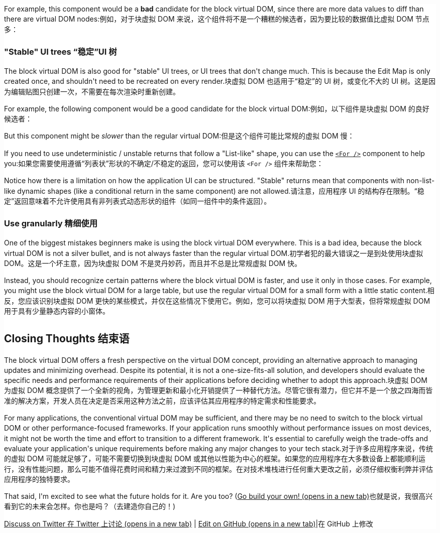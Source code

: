 For example, this component would be a **bad** candidate for the block virtual DOM, since there are more data values to diff than there are virtual DOM nodes:例如，对于块虚拟 DOM 来说，这个组件将不是一个糟糕的候选者，因为要比较的数据值比虚拟 DOM 节点多：

### "Stable" UI trees “稳定”UI 树[](#stable-ui-trees)

The block virtual DOM is also good for "stable" UI trees, or UI trees that don't change much. This is because the Edit Map is only created once, and shouldn't need to be recreated on every render.块虚拟 DOM 也适用于“稳定”的 UI 树，或变化不大的 UI 树。这是因为编辑贴图只创建一次，不需要在每次渲染时重新创建。

For example, the following component would be a good candidate for the block virtual DOM:例如，以下组件是块虚拟 DOM 的良好候选者：

But this component might be *slower* than the regular virtual DOM:但是这个组件可能比常规的虚拟 DOM 慢：

If you need to use undeterministic / unstable returns that follow a "List-like" shape, you can use the [`<For />`](https://million.dev/docs/quickstart#for-) component to help you:如果您需要使用遵循“列表状”形状的不确定/不稳定的返回，您可以使用该 `<For />` 组件来帮助您：

Notice how there is a limitation on how the application UI can be structured. "Stable" returns mean that components with non-list-like dynamic shapes (like a conditional return in the same component) are not allowed.请注意，应用程序 UI 的结构存在限制。“稳定”返回意味着不允许使用具有非列表式动态形状的组件（如同一组件中的条件返回）。

### Use granularly 精细使用[](#use-granularly)

One of the biggest mistakes beginners make is using the block virtual DOM everywhere. This is a bad idea, because the block virtual DOM is not a silver bullet, and is not always faster than the regular virtual DOM.初学者犯的最大错误之一是到处使用块虚拟 DOM。这是一个坏主意，因为块虚拟 DOM 不是灵丹妙药，而且并不总是比常规虚拟 DOM 快。

Instead, you should recognize certain patterns where the block virtual DOM is faster, and use it only in those cases. For example, you might use the block virtual DOM for a large table, but use the regular virtual DOM for a small form with a little static content.相反，您应该识别块虚拟 DOM 更快的某些模式，并仅在这些情况下使用它。例如，您可以将块虚拟 DOM 用于大型表，但将常规虚拟 DOM 用于具有少量静态内容的小窗体。

## Closing Thoughts 结束语[](#closing-thoughts)

The block virtual DOM offers a fresh perspective on the virtual DOM concept, providing an alternative approach to managing updates and minimizing overhead. Despite its potential, it is not a one-size-fits-all solution, and developers should evaluate the specific needs and performance requirements of their applications before deciding whether to adopt this approach.块虚拟 DOM 为虚拟 DOM 概念提供了一个全新的视角，为管理更新和最小化开销提供了一种替代方法。尽管它很有潜力，但它并不是一个放之四海而皆准的解决方案，开发人员在决定是否采用这种方法之前，应该评估其应用程序的特定需求和性能要求。

For many applications, the conventional virtual DOM may be sufficient, and there may be no need to switch to the block virtual DOM or other performance-focused frameworks. If your application runs smoothly without performance issues on most devices, it might not be worth the time and effort to transition to a different framework. It's essential to carefully weigh the trade-offs and evaluate your application's unique requirements before making any major changes to your tech stack.对于许多应用程序来说，传统的虚拟 DOM 可能就足够了，可能不需要切换到块虚拟 DOM 或其他以性能为中心的框架。如果您的应用程序在大多数设备上都能顺利运行，没有性能问题，那么可能不值得花费时间和精力来过渡到不同的框架。在对技术堆栈进行任何重大更改之前，必须仔细权衡利弊并评估应用程序的独特要求。

That said, I'm excited to see what the future holds for it. Are you too? ([Go build your own! (opens in a new tab)](https://github.com/aidenybai/hundred#readme)也就是说，我很高兴看到它的未来会怎样。你也是吗？（去建造你自己的！)

[Discuss on Twitter 在 Twitter 上讨论 (opens in a new tab)](https://twitter.com/search?q=https%3A%2F%2Fmillion.dev%2Fblog%2Fvirtual-dom) | [Edit on GitHub (opens in a new tab)](https://github.com/aidenybai/million/blob/main/website/pages/blog/virtual-dom.mdx)|在 GitHub 上修改
